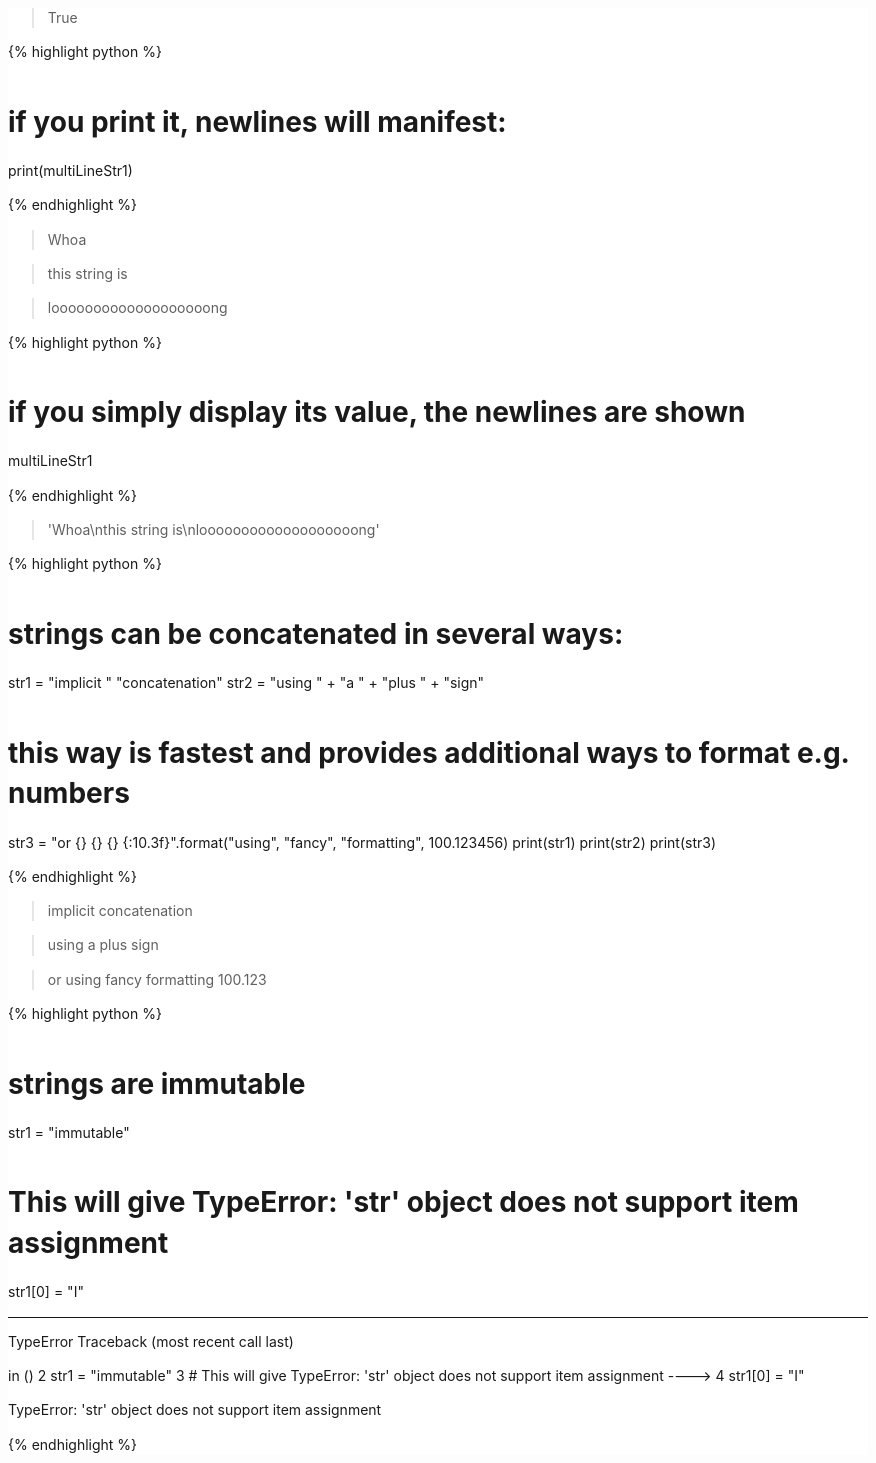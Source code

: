 > True

{% highlight python %}
# if you print it, newlines will manifest:
print(multiLineStr1)

{% endhighlight %}

> Whoa

> this string is

> looooooooooooooooooong

{% highlight python %}

# if you simply display its value, the newlines are shown
multiLineStr1

{% endhighlight %}

> 'Whoa\nthis string is\nlooooooooooooooooooong'

{% highlight python %}

# strings can be concatenated in several ways:
str1 = "implicit " "concatenation"
str2 = "using " + "a " + "plus " + "sign"

# this way is fastest and provides additional ways to format e.g. numbers
str3 = "or {} {} {} {:10.3f}".format("using", "fancy", "formatting", 100.123456)
print(str1)
print(str2)
print(str3)

{% endhighlight %}

> implicit concatenation

> using a plus sign

> or using fancy formatting 100.123

{% highlight python %}

# strings are immutable
str1 = "immutable"
# This will give TypeError: 'str' object does not support item assignment
str1[0] = "I"

---------------------------------------------------------------------------
TypeError                                 Traceback (most recent call last)

<ipython-input-7-f68980af0a4c> in <module>()
      2 str1 = "immutable"
      3 # This will give TypeError: 'str' object does not support item assignment
----> 4 str1[0] = "I"


TypeError: 'str' object does not support item assignment

{% endhighlight %}
